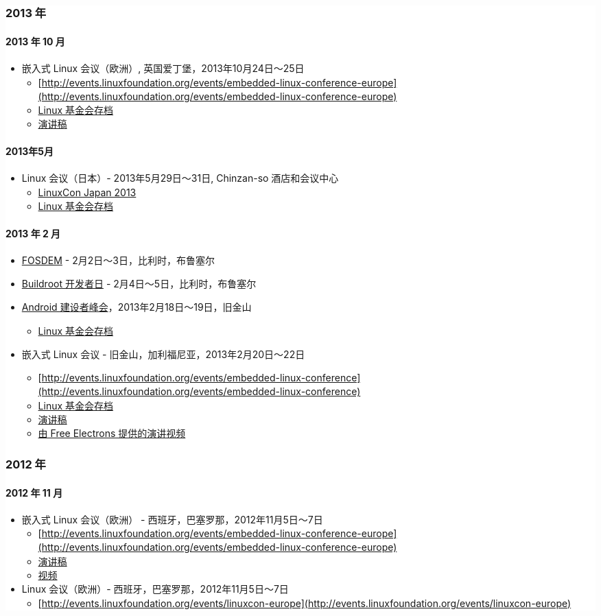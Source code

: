 <span id="2013"></span>

### 2013 年

<span id="october-2013"></span>

#### 2013 年 10 月

-   嵌入式 Linux 会议（欧洲）, 英国爱丁堡，2013年10月24日～25日
    -   [http://events.linuxfoundation.org/events/embedded-linux-conference-europe](http://events.linuxfoundation.org/events/embedded-linux-conference-europe)
    -   [Linux 基金会存档](http://events.linuxfoundation.org/events/archive/2013/embedded-linux-conference-europe)
    -   [演讲稿](../.././dev_portals/Events/ELC_Europe_2013_Presentations/ELC_Europe_2013_Presentations.md "ELC Europe 2013 Presentations")

<span id="may-2013"></span>

#### 2013年5月

-   Linux 会议（日本）- 2013年5月29日～31日, Chinzan-so 酒店和会议中心
    -   [LinuxCon Japan 2013](http://events.linuxfoundation.org/events/linuxcon-japan)
    -   [Linux 基金会存档](http://events.linuxfoundation.org/events/archive/2013/linuxcon-japan)

<span id="february-2013"></span>

#### 2013 年 2 月

-   [FOSDEM](http://www.fosdem.org) - 2月2日～3日，比利时，布鲁塞尔

-   [Buildroot 开发者日](http://elinux.org/Buildroot:DeveloperDaysFOSDEM2013) - 2月4日～5日，比利时，布鲁塞尔

-   [Android 建设者峰会](https://events.linuxfoundation.org/events/android-builders-summit)，2013年2月18日～19日，旧金山
    -   [Linux 基金会存档](http://events.linuxfoundation.org/events/archive/2013/android-builders-summit)

-   嵌入式 Linux 会议 - 旧金山，加利福尼亚，2013年2月20日～22日
    -   [http://events.linuxfoundation.org/events/embedded-linux-conference](http://events.linuxfoundation.org/events/embedded-linux-conference)
    -   [Linux 基金会存档](http://events.linuxfoundation.org/events/archive/2013/embedded-linux-conference)
    -   [演讲稿](../.././dev_portals/Events/ELC_2013_Presentations/ELC_2013_Presentations.md "ELC 2013 Presentations")
    -   [由 Free Electrons 提供的演讲视频](http://free-electrons.com/blog/elc-2013-videos/)

<span id="2012"></span>

### 2012 年

<span id="november-2012"></span>

#### 2012 年 11 月

-   嵌入式 Linux 会议（欧洲） - 西班牙，巴塞罗那，2012年11月5日～7日
    -   [http://events.linuxfoundation.org/events/embedded-linux-conference-europe](http://events.linuxfoundation.org/events/embedded-linux-conference-europe)
    -   [演讲稿](../.././dev_portals/Events/ELCE_Europe_2012_Presentations/ELCE_Europe_2012_Presentations.md "ELCE Europe 2012 Presentations")
    -   [视频](http://free-electrons.com/blog/elce-2012-videos/)
-   Linux 会议（欧洲）- 西班牙，巴塞罗那，2012年11月5日～7日
    -   [http://events.linuxfoundation.org/events/linuxcon-europe](http://events.linuxfoundation.org/events/linuxcon-europe)
